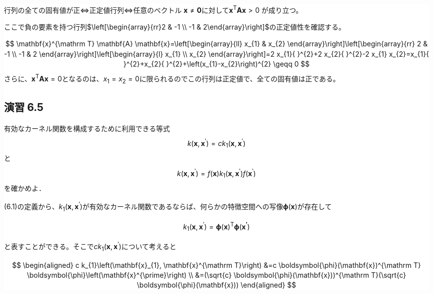 
</div>

行列の全ての固有値が正⇔正定値行列⇔任意のべクトル $\mathbf{x} \neq \mathbf{0}$に対して$\mathbf{x}^{\mathrm T} \mathbf{A} \mathbf{x}>0$
が成り立つ。

ここで負の要素を持つ行列$\left[\begin{array}{rr}2 & -1 \\ -1 & 2\end{array}\right]$の正定値性を確認する。

$$
\mathbf{x}^{\mathrm T} \mathbf{A} \mathbf{x}=\left[\begin{array}{ll}
x_{1} & x_{2}
\end{array}\right]\left[\begin{array}{rr}
2 & -1 \\
-1 & 2
\end{array}\right]\left[\begin{array}{l}
x_{1} \\
x_{2}
\end{array}\right]=2 x_{1}{ }^{2}+2 x_{2}{ }^{2}-2 x_{1} x_{2}=x_{1}{ }^{2}+x_{2}{ }^{2}+\left(x_{1}-x_{2}\right)^{2} \geqq 0
$$
さらに、$\mathbf{x}^{\mathrm T} \mathbf{A} \mathbf{x}=0$となるのは、$x_{1}=x_{2}=0$に限られるのでこの行列は正定値で、全ての固有値は正である。


## 演習 6.5
<div class="panel-primary">

有効なカーネル関数を構成するために利用できる等式
$$
k\left(\mathbf{x}, \mathbf{x}^{\prime}\right)=c k_{1}\left(\mathbf{x}, \mathbf{x}^{\prime}\right)\tag{6.13}
$$
と
$$
k\left(\mathbf{x}, \mathbf{x}^{\prime}\right)=f(\mathbf{x}) k_{1}\left(\mathbf{x}, \mathbf{x}^{\prime}\right) f\left(\mathbf{x}^{\prime}\right)
 \tag{6.14}
$$
を確かめよ．

</div>

$(6.1)$の定義から、$k_1(\mathbf{x}, \mathbf{x}^{\prime})$が有効なカーネル関数であるならば、何らかの特徴空間への写像$\boldsymbol{\phi}(\mathbf{x})$が存在して

$$
k_1(\mathbf{x}, \mathbf{x}^{\prime}) = \boldsymbol{\phi}(\mathbf{x})^{\mathrm T}\boldsymbol{\phi}(\boldsymbol{\mathbf{x}^{\prime}})
$$

と表すことができる。そこで$c k_{1}\left(\mathbf{x}, \mathbf{x}^{\prime}\right)$について考えると

$$
\begin{aligned}
c k_{1}\left(\mathbf{x}_{1}, \mathbf{x}^{\mathrm T}\right) &=c \boldsymbol{\phi}(\mathbf{x})^{\mathrm T} \boldsymbol{\phi}\left(\mathbf{x}^{\prime}\right) \\
&=(\sqrt{c} \boldsymbol{\phi}(\mathbf{x}))^{\mathrm T}(\sqrt{c} \boldsymbol{\phi}(\mathbf{x}))
\end{aligned}
$$

